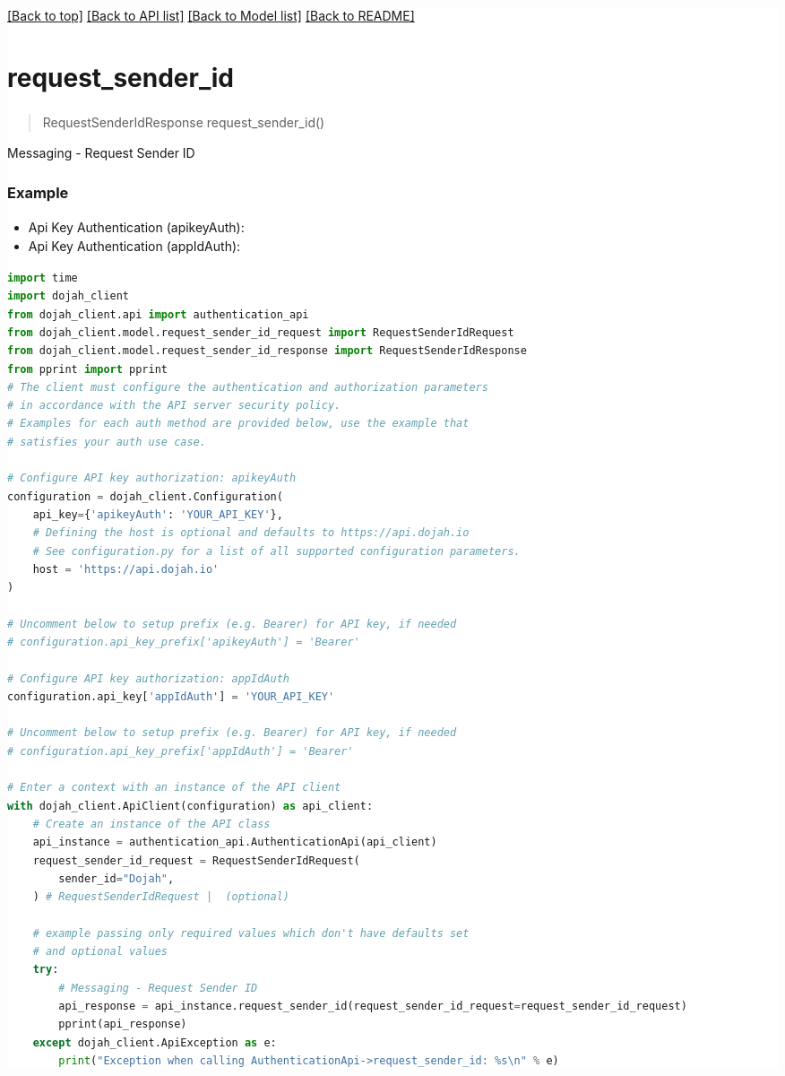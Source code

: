 [[Back to top]](#) [[Back to API list]](../README.md#documentation-for-api-endpoints) [[Back to Model list]](../README.md#documentation-for-models) [[Back to README]](../README.md)

# **request_sender_id**
> RequestSenderIdResponse request_sender_id()

Messaging - Request Sender ID

### Example

* Api Key Authentication (apikeyAuth):
* Api Key Authentication (appIdAuth):

```python
import time
import dojah_client
from dojah_client.api import authentication_api
from dojah_client.model.request_sender_id_request import RequestSenderIdRequest
from dojah_client.model.request_sender_id_response import RequestSenderIdResponse
from pprint import pprint
# The client must configure the authentication and authorization parameters
# in accordance with the API server security policy.
# Examples for each auth method are provided below, use the example that
# satisfies your auth use case.

# Configure API key authorization: apikeyAuth
configuration = dojah_client.Configuration(
    api_key={'apikeyAuth': 'YOUR_API_KEY'},
    # Defining the host is optional and defaults to https://api.dojah.io
    # See configuration.py for a list of all supported configuration parameters.
    host = 'https://api.dojah.io'
)

# Uncomment below to setup prefix (e.g. Bearer) for API key, if needed
# configuration.api_key_prefix['apikeyAuth'] = 'Bearer'

# Configure API key authorization: appIdAuth
configuration.api_key['appIdAuth'] = 'YOUR_API_KEY'

# Uncomment below to setup prefix (e.g. Bearer) for API key, if needed
# configuration.api_key_prefix['appIdAuth'] = 'Bearer'

# Enter a context with an instance of the API client
with dojah_client.ApiClient(configuration) as api_client:
    # Create an instance of the API class
    api_instance = authentication_api.AuthenticationApi(api_client)
    request_sender_id_request = RequestSenderIdRequest(
        sender_id="Dojah",
    ) # RequestSenderIdRequest |  (optional)

    # example passing only required values which don't have defaults set
    # and optional values
    try:
        # Messaging - Request Sender ID
        api_response = api_instance.request_sender_id(request_sender_id_request=request_sender_id_request)
        pprint(api_response)
    except dojah_client.ApiException as e:
        print("Exception when calling AuthenticationApi->request_sender_id: %s\n" % e)
```

